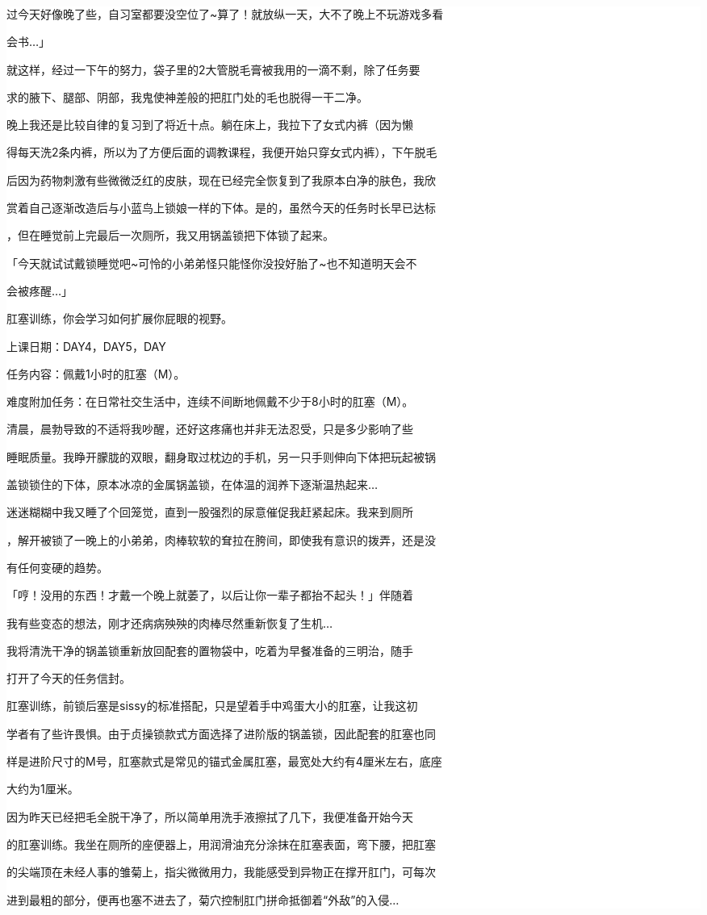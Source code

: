 过今天好像晚了些，自习室都要没空位了~算了！就放纵一天，大不了晚上不玩游戏多看

会书…」

就这样，经过一下午的努力，袋子里的2大管脱毛膏被我用的一滴不剩，除了任务要

求的腋下、腿部、阴部，我鬼使神差般的把肛门处的毛也脱得一干二净。

晚上我还是比较自律的复习到了将近十点。躺在床上，我拉下了女式内裤（因为懒

得每天洗2条内裤，所以为了方便后面的调教课程，我便开始只穿女式内裤），下午脱毛

后因为药物刺激有些微微泛红的皮肤，现在已经完全恢复到了我原本白净的肤色，我欣

赏着自己逐渐改造后与小蓝鸟上锁娘一样的下体。是的，虽然今天的任务时长早已达标

，但在睡觉前上完最后一次厕所，我又用锅盖锁把下体锁了起来。

「今天就试试戴锁睡觉吧~可怜的小弟弟怪只能怪你没投好胎了~也不知道明天会不

会被疼醒…」

肛塞训练，你会学习如何扩展你屁眼的视野。

上课日期：DAY4，DAY5，DAY

任务内容：佩戴1小时的肛塞（M）。

难度附加任务：在日常社交生活中，连续不间断地佩戴不少于8小时的肛塞（M）。

清晨，晨勃导致的不适将我吵醒，还好这疼痛也并非无法忍受，只是多少影响了些

睡眠质量。我睁开朦胧的双眼，翻身取过枕边的手机，另一只手则伸向下体把玩起被锅

盖锁锁住的下体，原本冰凉的金属锅盖锁，在体温的润养下逐渐温热起来…

迷迷糊糊中我又睡了个回笼觉，直到一股强烈的尿意催促我赶紧起床。我来到厕所

，解开被锁了一晚上的小弟弟，肉棒软软的耷拉在胯间，即使我有意识的拨弄，还是没

有任何变硬的趋势。

「哼！没用的东西！才戴一个晚上就萎了，以后让你一辈子都抬不起头！」伴随着

我有些变态的想法，刚才还病病殃殃的肉棒尽然重新恢复了生机…

我将清洗干净的锅盖锁重新放回配套的置物袋中，吃着为早餐准备的三明治，随手

打开了今天的任务信封。

肛塞训练，前锁后塞是sissy的标准搭配，只是望着手中鸡蛋大小的肛塞，让我这初

学者有了些许畏惧。由于贞操锁款式方面选择了进阶版的锅盖锁，因此配套的肛塞也同

样是进阶尺寸的M号，肛塞款式是常见的锚式金属肛塞，最宽处大约有4厘米左右，底座

大约为1厘米。

因为昨天已经把毛全脱干净了，所以简单用洗手液擦拭了几下，我便准备开始今天

的肛塞训练。我坐在厕所的座便器上，用润滑油充分涂抹在肛塞表面，弯下腰，把肛塞

的尖端顶在未经人事的雏菊上，指尖微微用力，我能感受到异物正在撑开肛门，可每次

进到最粗的部分，便再也塞不进去了，菊穴控制肛门拼命抵御着“外敌”的入侵…

